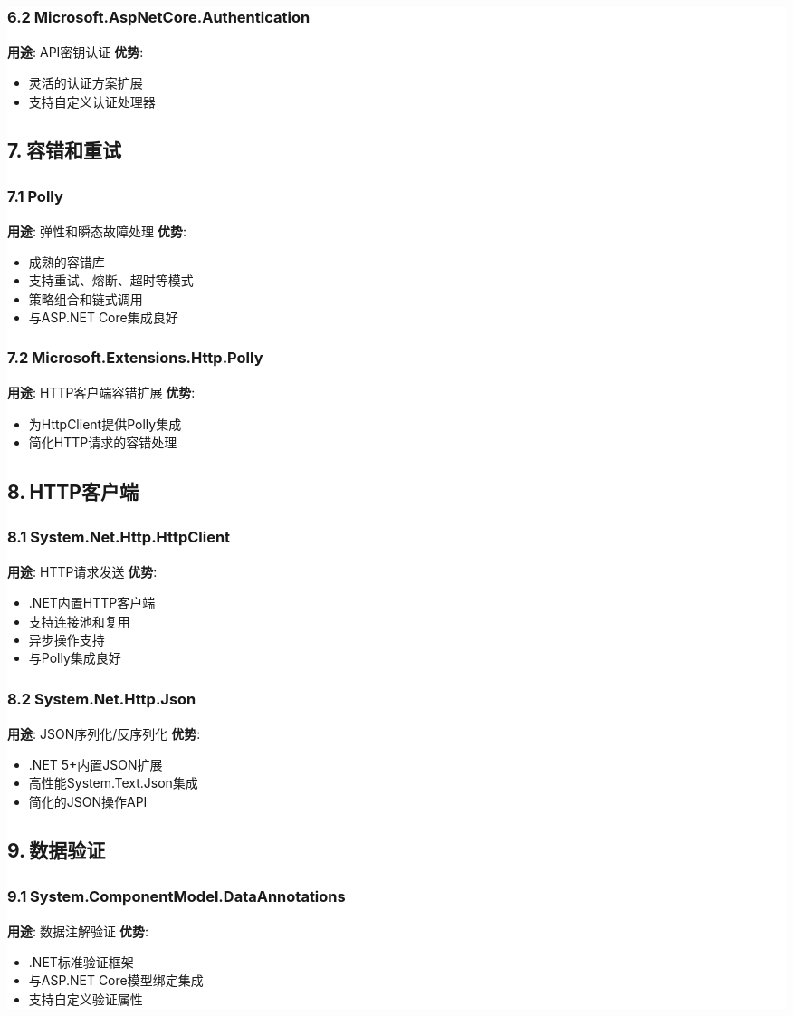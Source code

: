 ### 6.2 Microsoft.AspNetCore.Authentication
**用途**: API密钥认证
**优势**:
- 灵活的认证方案扩展
- 支持自定义认证处理器

## 7. 容错和重试

### 7.1 Polly
**用途**: 弹性和瞬态故障处理
**优势**:
- 成熟的容错库
- 支持重试、熔断、超时等模式
- 策略组合和链式调用
- 与ASP.NET Core集成良好

### 7.2 Microsoft.Extensions.Http.Polly
**用途**: HTTP客户端容错扩展
**优势**:
- 为HttpClient提供Polly集成
- 简化HTTP请求的容错处理

## 8. HTTP客户端

### 8.1 System.Net.Http.HttpClient
**用途**: HTTP请求发送
**优势**:
- .NET内置HTTP客户端
- 支持连接池和复用
- 异步操作支持
- 与Polly集成良好

### 8.2 System.Net.Http.Json
**用途**: JSON序列化/反序列化
**优势**:
- .NET 5+内置JSON扩展
- 高性能System.Text.Json集成
- 简化的JSON操作API

## 9. 数据验证

### 9.1 System.ComponentModel.DataAnnotations
**用途**: 数据注解验证
**优势**:
- .NET标准验证框架
- 与ASP.NET Core模型绑定集成
- 支持自定义验证属性
